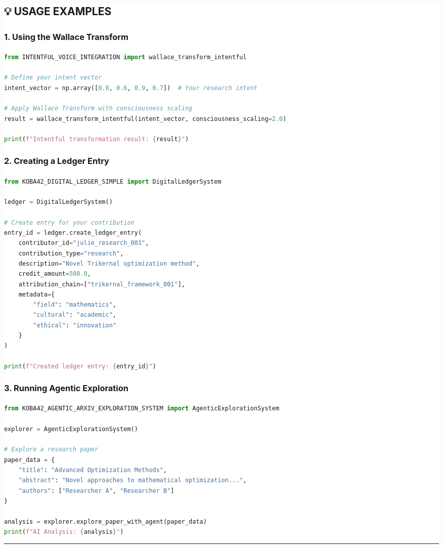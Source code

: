 
## 💡 USAGE EXAMPLES

### 1. Using the Wallace Transform

```python
from INTENTFUL_VOICE_INTEGRATION import wallace_transform_intentful

# Define your intent vector
intent_vector = np.array([0.8, 0.6, 0.9, 0.7])  # Your research intent

# Apply Wallace Transform with consciousness scaling
result = wallace_transform_intentful(intent_vector, consciousness_scaling=2.0)

print(f"Intentful transformation result: {result}")
```

### 2. Creating a Ledger Entry

```python
from KOBA42_DIGITAL_LEDGER_SIMPLE import DigitalLedgerSystem

ledger = DigitalLedgerSystem()

# Create entry for your contribution
entry_id = ledger.create_ledger_entry(
    contributor_id="julie_research_001",
    contribution_type="research",
    description="Novel Trikernal optimization method",
    credit_amount=500.0,
    attribution_chain=["trikernal_framework_001"],
    metadata={
        "field": "mathematics",
        "cultural": "academic",
        "ethical": "innovation"
    }
)

print(f"Created ledger entry: {entry_id}")
```

### 3. Running Agentic Exploration

```python
from KOBA42_AGENTIC_ARXIV_EXPLORATION_SYSTEM import AgenticExplorationSystem

explorer = AgenticExplorationSystem()

# Explore a research paper
paper_data = {
    "title": "Advanced Optimization Methods",
    "abstract": "Novel approaches to mathematical optimization...",
    "authors": ["Researcher A", "Researcher B"]
}

analysis = explorer.explore_paper_with_agent(paper_data)
print(f"AI Analysis: {analysis}")
```

---